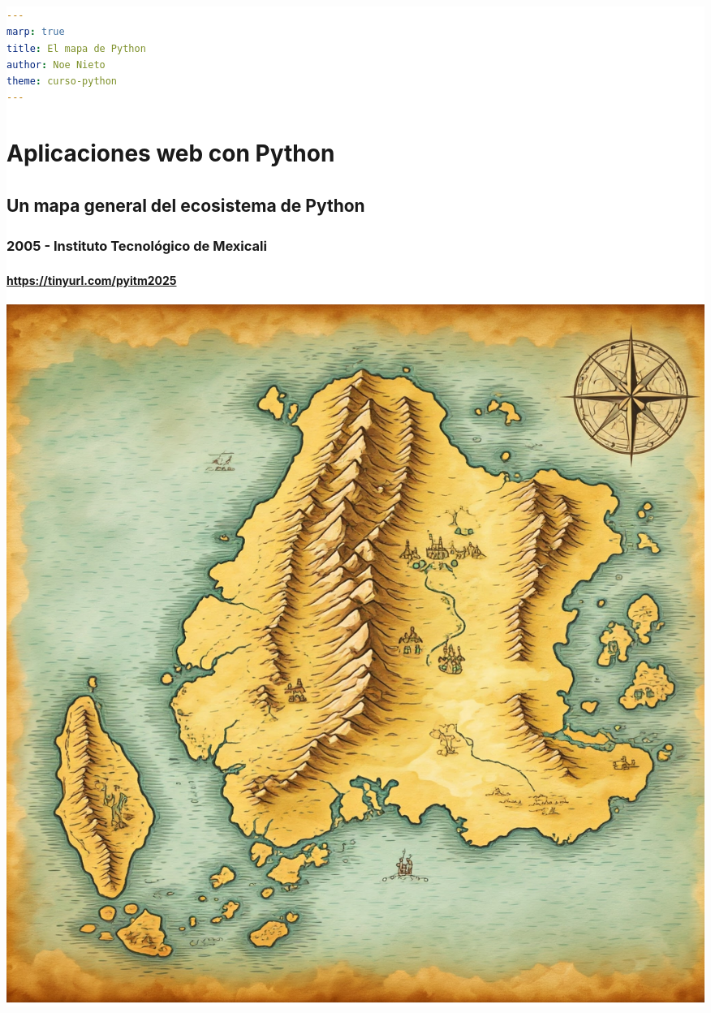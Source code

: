```yaml
---
marp: true
title: El mapa de Python
author: Noe Nieto
theme: curso-python
---
```


# Aplicaciones web con Python

## Un mapa general del ecosistema de Python

### 2005 - Instituto Tecnológico de Mexicali

#### https://tinyurl.com/pyitm2025

![bg right](imagenes/mapa.jpg)
